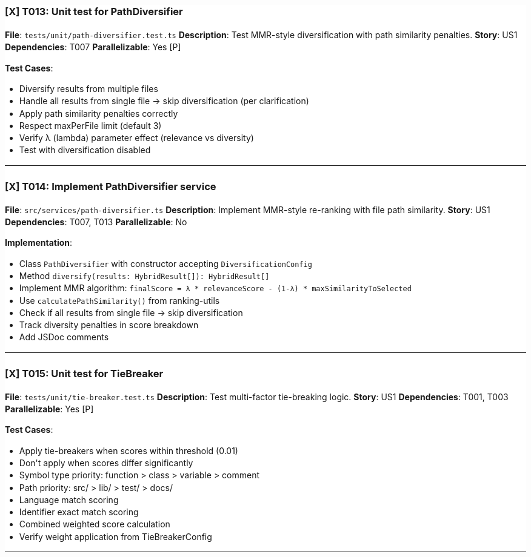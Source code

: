 ### [X] T013: Unit test for PathDiversifier
**File**: `tests/unit/path-diversifier.test.ts`
**Description**: Test MMR-style diversification with path similarity penalties.
**Story**: US1
**Dependencies**: T007
**Parallelizable**: Yes [P]

**Test Cases**:
- Diversify results from multiple files
- Handle all results from single file → skip diversification (per clarification)
- Apply path similarity penalties correctly
- Respect maxPerFile limit (default 3)
- Verify λ (lambda) parameter effect (relevance vs diversity)
- Test with diversification disabled

---

### [X] T014: Implement PathDiversifier service
**File**: `src/services/path-diversifier.ts`
**Description**: Implement MMR-style re-ranking with file path similarity.
**Story**: US1
**Dependencies**: T007, T013
**Parallelizable**: No

**Implementation**:
- Class `PathDiversifier` with constructor accepting `DiversificationConfig`
- Method `diversify(results: HybridResult[]): HybridResult[]`
- Implement MMR algorithm: `finalScore = λ * relevanceScore - (1-λ) * maxSimilarityToSelected`
- Use `calculatePathSimilarity()` from ranking-utils
- Check if all results from single file → skip diversification
- Track diversity penalties in score breakdown
- Add JSDoc comments

---

### [X] T015: Unit test for TieBreaker
**File**: `tests/unit/tie-breaker.test.ts`
**Description**: Test multi-factor tie-breaking logic.
**Story**: US1
**Dependencies**: T001, T003
**Parallelizable**: Yes [P]

**Test Cases**:
- Apply tie-breakers when scores within threshold (0.01)
- Don't apply when scores differ significantly
- Symbol type priority: function > class > variable > comment
- Path priority: src/ > lib/ > test/ > docs/
- Language match scoring
- Identifier exact match scoring
- Combined weighted score calculation
- Verify weight application from TieBreakerConfig

---